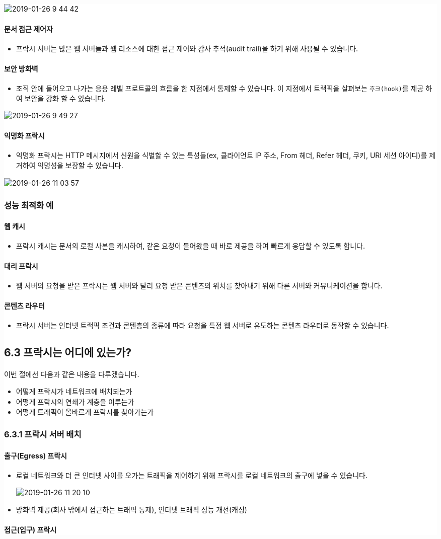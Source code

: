 <img width="509" alt="2019-01-26 9 44 42" src="https://user-images.githubusercontent.com/44794974/51787313-9e49a580-21b3-11e9-9b8f-4265bc5ca248.png">

#### 문서 접근 제어자

-   프락시 서버는 많은 웹 서버들과 웹 리소스에 대한 접근 제어와 감사 추적(audit trail)을 하기 위해 사용될 수 있습니다.

#### 보안 방화벽

-   조직 안에 들어오고 나가는 응용 레벨 프로트콜의 흐름을 한 지점에서 통제할 수 있습니다. 이 지점에서 트랙픽을 살펴보는 ```후크(hook)```를 제공 하여 보안을 강화 할 수 있습니다.

<img width="509" alt="2019-01-26 9 49 27" src="https://user-images.githubusercontent.com/44794974/51787366-4bbcb900-21b4-11e9-98aa-b350203fbb89.png">

#### 익명화 프락시

-   익명화 프락시는 HTTP 메시지에서 신원을 식별할 수 있는 특성들(ex, 클라이언트 IP 주소, From 헤더, Refer 헤더, 쿠키, URI 세션 아이디)를 제거하여 익명성을 보장할 수 있습니다.

<img width="501" alt="2019-01-26 11 03 57" src="https://user-images.githubusercontent.com/44794974/51788206-ace98a00-21be-11e9-84ee-a1e0e4bbf8ec.png">

### 성능 최적화 예

#### 웹 캐시

-   프락시 캐시는 문서의 로컬 사본을 캐시하여, 같은 요청이 들어왔을 때 바로 제공을 하여 빠르게 응답할 수 있도록 합니다.

#### 대리 프락시

-   웹 서버의 요청을 받은 프락시는 웹 서버와 달리 요청 받은 콘텐츠의 위치를 찾아내기 위해 다른 서버와 커뮤니케이션을 합니다.

#### 콘텐츠 라우터

-   프락시 서버는 인터넷 트랙픽 조건과 콘텐층의 종류에 따라 요청을 특정 웹 서버로 유도하는 콘텐츠 라우터로 동작할 수 있습니다.

## 6.3 프락시는 어디에 있는가?

이번 절에선 다음과 같은 내용을 다루겠습니다.

-   어떻게 프락시가 네트워크에 배치되는가
-   어떻게 프락시의 연쇄가 계층을 이루는가
-   어떻게 트래픽이 올바르게 프락시를 찾아가는가

### 6.3.1 프락시 서버 배치

#### 출구(Egress) 프락시

-   로컬 네트워크와 더 큰 인터넷 사이를 오가는 트래픽을 제어하기 위해 프락시를 로컬 네트워크의 출구에 넣을 수 있습니다.

    <img width="406" alt="2019-01-26 11 20 10" src="https://user-images.githubusercontent.com/44794974/51788391-faff8d00-21c0-11e9-9474-b1383d18d48a.png">

-   방화벽 제공(회사 밖에서 접근하는 트래픽 통제), 인터넷 트래픽 성능 개선(캐싱)

#### 접근(입구) 프락시
